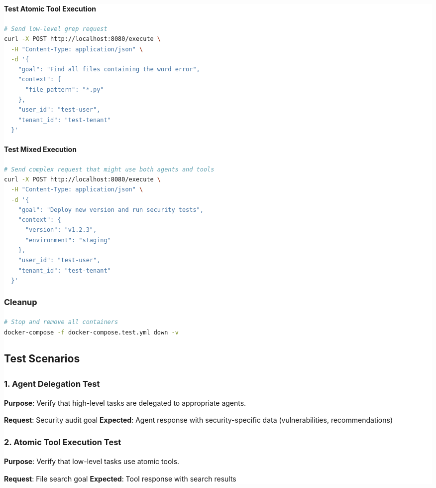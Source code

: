 #### Test Atomic Tool Execution

```bash
# Send low-level grep request
curl -X POST http://localhost:8080/execute \
  -H "Content-Type: application/json" \
  -d '{
    "goal": "Find all files containing the word error",
    "context": {
      "file_pattern": "*.py"
    },
    "user_id": "test-user",
    "tenant_id": "test-tenant"
  }'
```

#### Test Mixed Execution

```bash
# Send complex request that might use both agents and tools
curl -X POST http://localhost:8080/execute \
  -H "Content-Type: application/json" \
  -d '{
    "goal": "Deploy new version and run security tests",
    "context": {
      "version": "v1.2.3",
      "environment": "staging"
    },
    "user_id": "test-user",
    "tenant_id": "test-tenant"
  }'
```

### Cleanup

```bash
# Stop and remove all containers
docker-compose -f docker-compose.test.yml down -v
```

## Test Scenarios

### 1. Agent Delegation Test

**Purpose**: Verify that high-level tasks are delegated to appropriate agents.

**Request**: Security audit goal
**Expected**: Agent response with security-specific data (vulnerabilities, recommendations)

### 2. Atomic Tool Execution Test

**Purpose**: Verify that low-level tasks use atomic tools.

**Request**: File search goal
**Expected**: Tool response with search results

